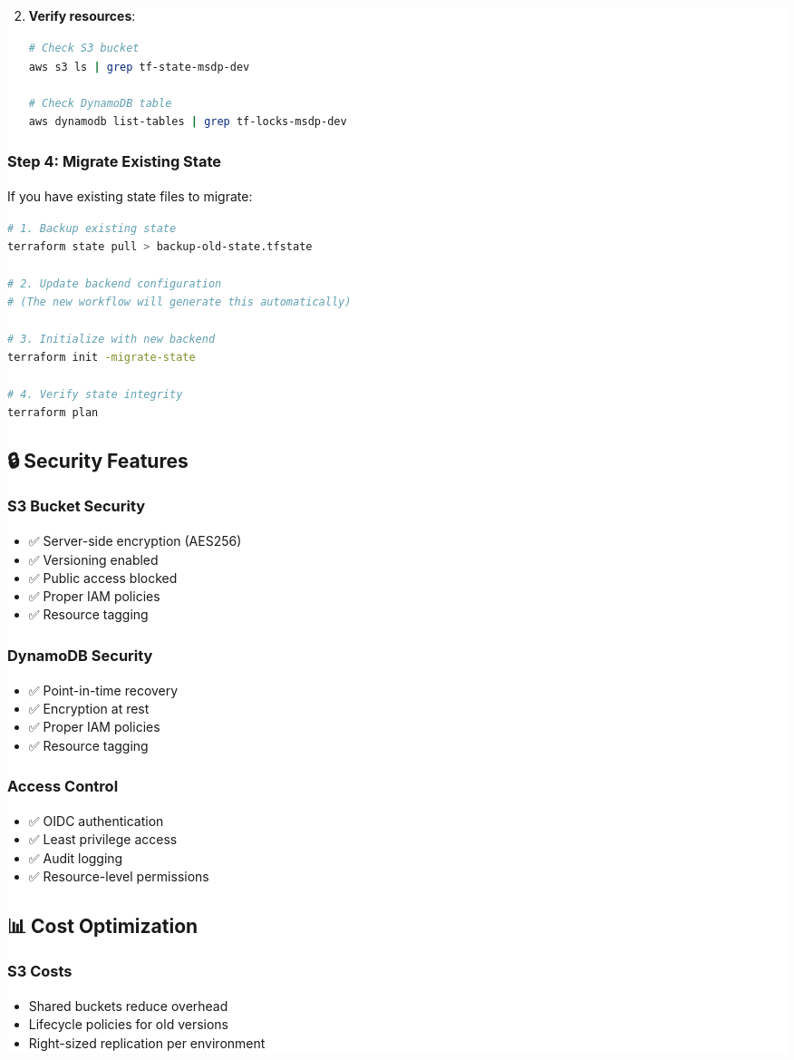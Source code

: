 2. **Verify resources**:
   ```bash
   # Check S3 bucket
   aws s3 ls | grep tf-state-msdp-dev

   # Check DynamoDB table
   aws dynamodb list-tables | grep tf-locks-msdp-dev
   ```

### **Step 4: Migrate Existing State**

If you have existing state files to migrate:

```bash
# 1. Backup existing state
terraform state pull > backup-old-state.tfstate

# 2. Update backend configuration
# (The new workflow will generate this automatically)

# 3. Initialize with new backend
terraform init -migrate-state

# 4. Verify state integrity
terraform plan
```

## 🔒 Security Features

### **S3 Bucket Security**
- ✅ Server-side encryption (AES256)
- ✅ Versioning enabled
- ✅ Public access blocked
- ✅ Proper IAM policies
- ✅ Resource tagging

### **DynamoDB Security**
- ✅ Point-in-time recovery
- ✅ Encryption at rest
- ✅ Proper IAM policies
- ✅ Resource tagging

### **Access Control**
- ✅ OIDC authentication
- ✅ Least privilege access
- ✅ Audit logging
- ✅ Resource-level permissions

## 📊 Cost Optimization

### **S3 Costs**
- Shared buckets reduce overhead
- Lifecycle policies for old versions
- Right-sized replication per environment
